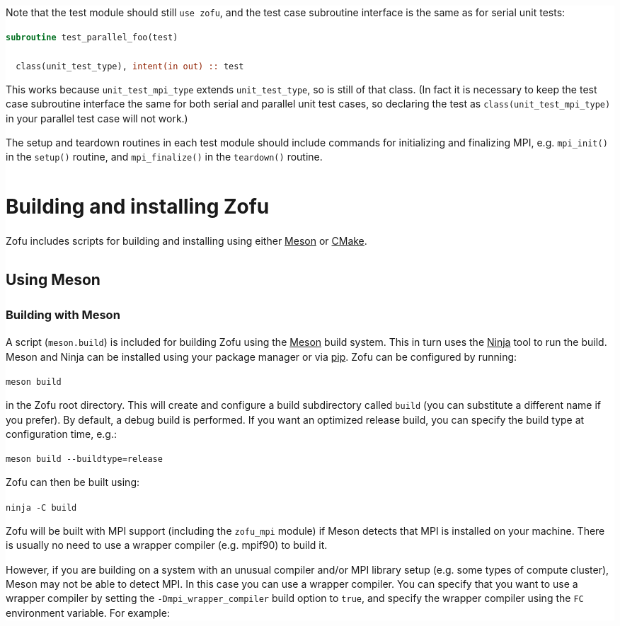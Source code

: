 Note that the test module should still `use zofu`, and the test case subroutine interface is the same as for serial unit tests:

```fortran
subroutine test_parallel_foo(test)

  class(unit_test_type), intent(in out) :: test
```

This works because `unit_test_mpi_type` extends `unit_test_type`, so is still of that class. (In fact it is necessary to keep the test case subroutine interface the same for both serial and parallel unit test cases, so declaring the test as `class(unit_test_mpi_type)` in your parallel test case will not work.)

The setup and teardown routines in each test module should include commands for initializing and finalizing MPI, e.g. `mpi_init()` in the `setup()` routine, and `mpi_finalize()` in the `teardown()` routine.

# Building and installing Zofu

Zofu includes scripts for building and installing using either [Meson](https://mesonbuild.com/) or [CMake](https://cmake.org/).

## Using Meson

### Building with Meson

A script (`meson.build`) is included for building Zofu using the [Meson](https://mesonbuild.com/) build system. This in turn uses the [Ninja](https://ninja-build.org/) tool to run the build. Meson and Ninja can be installed using your package manager or via [pip](https://packaging.python.org/tutorials/installing-packages/). Zofu can be configured by running:

```
meson build
```

in the Zofu root directory. This will create and configure a build subdirectory called `build` (you can substitute a different name if you prefer). By default, a debug build is performed. If you want an optimized release build, you can specify the build type at configuration time, e.g.:

```
meson build --buildtype=release
```

Zofu can then be built using:

```
ninja -C build
```

Zofu will be built with MPI support (including the `zofu_mpi` module) if Meson detects that MPI is installed on your machine. There is usually no need to use a wrapper compiler (e.g. mpif90) to build it.

However, if you are building on a system with an unusual compiler and/or MPI library setup (e.g. some types of compute cluster), Meson may not be able to detect MPI. In this case you can use a wrapper compiler. You can specify that you want to use a wrapper compiler by setting the `-Dmpi_wrapper_compiler` build option to `true`, and specify the wrapper compiler using the `FC` environment variable. For example:
